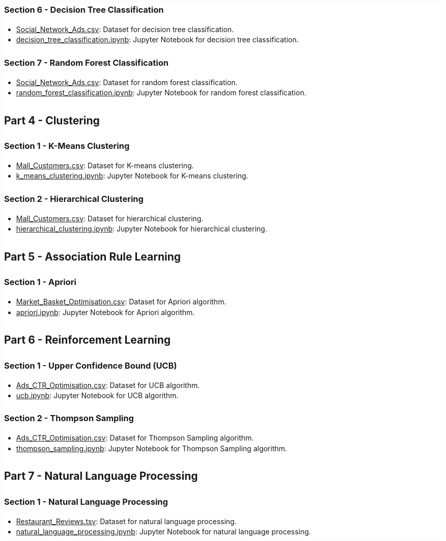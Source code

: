 ### Section 6 - Decision Tree Classification
- [Social_Network_Ads.csv](Part3-Classification/Section6-DecisionTreeClassification/Social_Network_Ads.csv): Dataset for decision tree classification.
- [decision_tree_classification.ipynb](Part3-Classification/Section6-DecisionTreeClassification/decision_tree_classification.ipynb): Jupyter Notebook for decision tree classification.

### Section 7 - Random Forest Classification
- [Social_Network_Ads.csv](Part3-Classification/Section7-RandomForestClassification/Social_Network_Ads.csv): Dataset for random forest classification.
- [random_forest_classification.ipynb](Part3-Classification/Section7-RandomForestClassification/random_forest_classification.ipynb): Jupyter Notebook for random forest classification.

## Part 4 - Clustering
### Section 1 - K-Means Clustering
- [Mall_Customers.csv](Part4-Clustering/Section1-KMeansClustering/Mall_Customers.csv): Dataset for K-means clustering.
- [k_means_clustering.ipynb](Part4-Clustering/Section1-KMeansClustering/k_means_clustering.ipynb): Jupyter Notebook for K-means clustering.

### Section 2 - Hierarchical Clustering
- [Mall_Customers.csv](Part4-Clustering/Section2-HierarchicalClustering/Mall_Customers.csv): Dataset for hierarchical clustering.
- [hierarchical_clustering.ipynb](Part4-Clustering/Section2-HierarchicalClustering/hierarchical_clustering.ipynb): Jupyter Notebook for hierarchical clustering.

## Part 5 - Association Rule Learning
### Section 1 - Apriori
- [Market_Basket_Optimisation.csv](Part5-AssociationRuleLearning/Section1-Apriori/Market_Basket_Optimisation.csv): Dataset for Apriori algorithm.
- [apriori.ipynb](Part5-AssociationRuleLearning/Section1-Apriori/apriori.ipynb): Jupyter Notebook for Apriori algorithm.

## Part 6 - Reinforcement Learning
### Section 1 - Upper Confidence Bound (UCB)
- [Ads_CTR_Optimisation.csv](Part6-ReinforcementLearning/Section1-UCB/Ads_CTR_Optimisation.csv): Dataset for UCB algorithm.
- [ucb.ipynb](Part6-ReinforcementLearning/Section1-UCB/ucb.ipynb): Jupyter Notebook for UCB algorithm.

### Section 2 - Thompson Sampling
- [Ads_CTR_Optimisation.csv](Part6-ReinforcementLearning/Section2-ThompsonSampling/Ads_CTR_Optimisation.csv): Dataset for Thompson Sampling algorithm.
- [thompson_sampling.ipynb](Part6-ReinforcementLearning/Section2-ThompsonSampling/thompson_sampling.ipynb): Jupyter Notebook for Thompson Sampling algorithm.
## Part 7 - Natural Language Processing
### Section 1 - Natural Language Processing
- [Restaurant_Reviews.tsv](Part7-NaturalLanguageProcessing/Section1-NaturalLanguageProcessing/Restaurant_Reviews.tsv): Dataset for natural language processing.
- [natural_language_processing.ipynb](Part7-NaturalLanguageProcessing/Section1-NaturalLanguageProcessing/natural_language_processing.ipynb): Jupyter Notebook for natural language processing.
